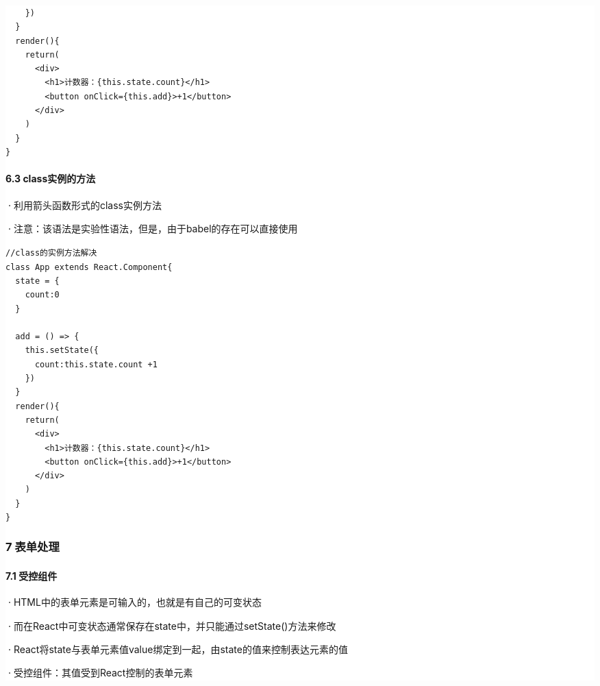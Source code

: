 ```react
    })
  }
  render(){
    return(
      <div>
        <h1>计数器：{this.state.count}</h1>
        <button onClick={this.add}>+1</button>
      </div>
    )
  }
}
```

#### 6.3 class实例的方法

​	· 利用箭头函数形式的class实例方法

​	· 注意：该语法是实验性语法，但是，由于babel的存在可以直接使用

```react
//class的实例方法解决
class App extends React.Component{
  state = {
    count:0
  }

  add = () => {
    this.setState({
      count:this.state.count +1
    })
  }
  render(){
    return(
      <div>
        <h1>计数器：{this.state.count}</h1>
        <button onClick={this.add}>+1</button>
      </div>
    )
  }
}
```

### 7 表单处理

#### 7.1 受控组件

​	· HTML中的表单元素是可输入的，也就是有自己的可变状态

​	· 而在React中可变状态通常保存在state中，并只能通过setState()方法来修改

​	· React将state与表单元素值value绑定到一起，由state的值来控制表达元素的值

​	· 受控组件：其值受到React控制的表单元素
